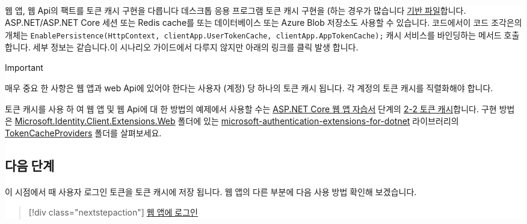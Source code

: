 웹 앱, 웹 Api의 팩트를 토큰 캐시 구현을 다릅니다 데스크톱 응용 프로그램 토큰 캐시 구현을 (하는 경우가 많습니다 [기반 파일](scenario-desktop-acquire-token.md#file-based-token-cache)합니다. ASP.NET/ASP.NET Core 세션 또는 Redis cache를 또는 데이터베이스 또는 Azure Blob 저장소도 사용할 수 있습니다. 코드에서이 코드 조각은의 개체는 `EnablePersistence(HttpContext, clientApp.UserTokenCache, clientApp.AppTokenCache);` 캐시 서비스를 바인딩하는 메서드 호출 합니다. 세부 정보는 같습니다.이 시나리오 가이드에서 다루지 않지만 아래의 링크를 클릭 발생 합니다.

> [!IMPORTANT]
> 매우 중요 한 사항은 웹 앱과 web Api에 있어야 한다는 사용자 (계정) 당 하나의 토큰 캐시 됩니다. 각 계정의 토큰 캐시를 직렬화해야 합니다.

토큰 캐시를 사용 하 여 웹 앱 및 웹 Api에 대 한 방법의 예제에서 사용할 수는 [ASP.NET Core 웹 앱 자습서](https://github.com/Azure-Samples/ms-identity-aspnetcore-webapp-tutorial) 단계의 [2-2 토큰 캐시](https://github.com/Azure-Samples/active-directory-aspnetcore-webapp-openidconnect-v2/tree/master/2-WebApp-graph-user/2-2-TokenCache)합니다. 구현 방법은 [Microsoft.Identity.Client.Extensions.Web](https://github.com/AzureAD/microsoft-authentication-extensions-for-dotnet/tree/master/src/Microsoft.Identity.Client.Extensions.Web) 폴더에 있는 [microsoft-authentication-extensions-for-dotnet](https://github.com/AzureAD/microsoft-authentication-extensions-for-dotnet) 라이브러리의 [TokenCacheProviders](https://github.com/AzureAD/microsoft-authentication-extensions-for-dotnet/tree/master/src/Microsoft.Identity.Client.Extensions.Web/TokenCacheProviders) 폴더를 살펴보세요.

## <a name="next-steps"></a>다음 단계

이 시점에서 때 사용자 로그인 토큰을 토큰 캐시에 저장 됩니다. 웹 앱의 다른 부분에 다음 사용 방법 확인해 보겠습니다.

> [!div class="nextstepaction"]
> [웹 앱에 로그인](scenario-web-app-call-api-sign-in.md)
